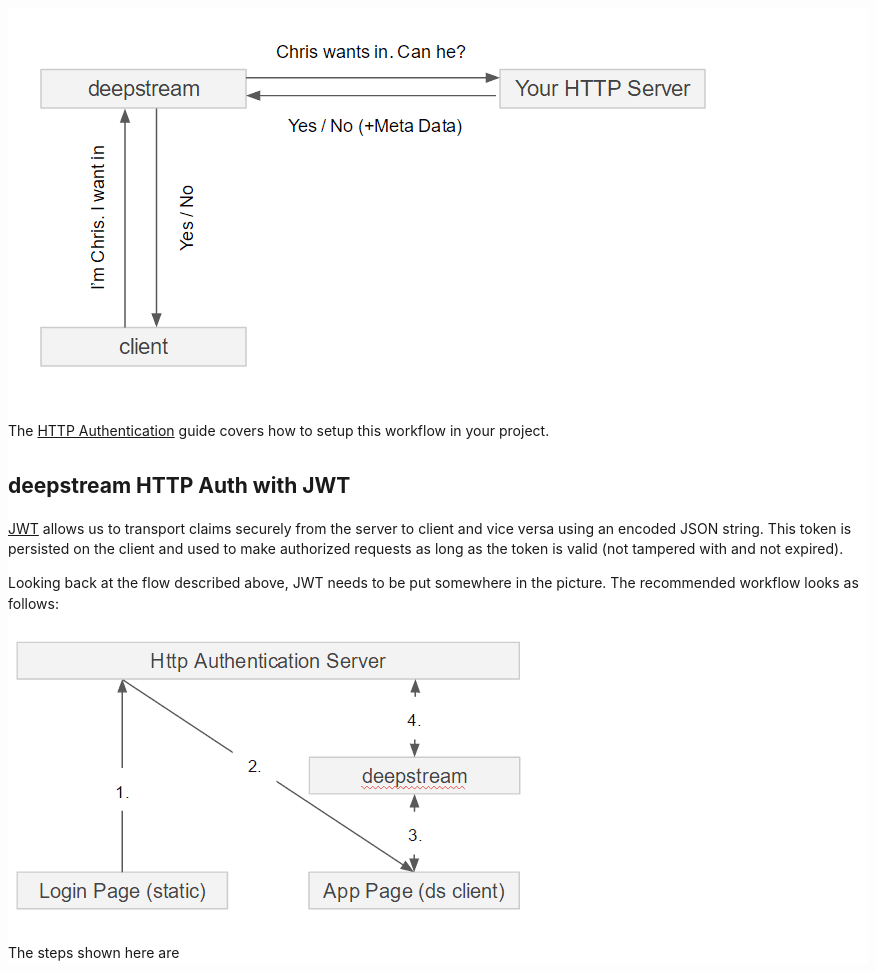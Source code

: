 ![HTTP authentication flow](/img/tutorials/20-core/webhook-flow.png)

The [HTTP Authentication](/docs/tutorials/core/auth/http-webhook/) guide covers how to setup this workflow in your project.

## deepstream HTTP Auth with JWT
[JWT](https://jwt.io) allows us to transport claims securely from the server to client and vice versa using an encoded JSON string. This token is persisted on the client and used to make authorized requests as long as the token is valid (not tampered with and not expired).

Looking back at the flow described above, JWT needs to be put somewhere in the picture. The recommended workflow looks as follows:

![JWT-Auth Flow](/img/tutorials/20-core/deepstream-jwt-auth-flow.png)

The steps shown here are
